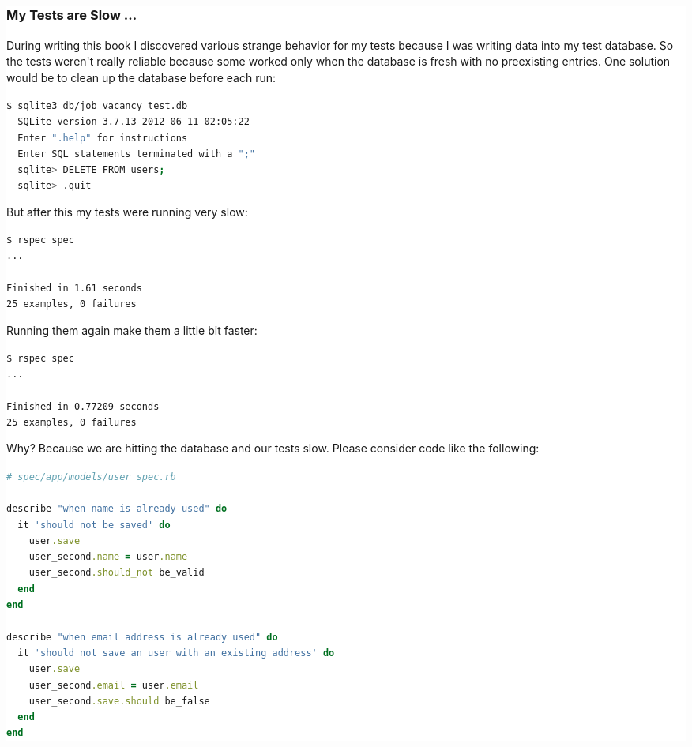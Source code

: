 
### My Tests are Slow ...

During writing this book I discovered various strange behavior for my tests because I was writing data into my test
database. So the tests weren't really reliable because some worked only when the database is fresh with no preexisting
entries. One solution would be to clean up the database before each run:


```bash
$ sqlite3 db/job_vacancy_test.db
  SQLite version 3.7.13 2012-06-11 02:05:22
  Enter ".help" for instructions
  Enter SQL statements terminated with a ";"
  sqlite> DELETE FROM users;
  sqlite> .quit
```


But after this my tests were running very slow:


```bash
$ rspec spec
...

Finished in 1.61 seconds
25 examples, 0 failures
```


Running them again make them a little bit faster:


```bash
$ rspec spec
...

Finished in 0.77209 seconds
25 examples, 0 failures
```


Why? Because we are hitting the database and our tests slow. Please consider code like the following:


```ruby
# spec/app/models/user_spec.rb

describe "when name is already used" do
  it 'should not be saved' do
    user.save
    user_second.name = user.name
    user_second.should_not be_valid
  end
end

describe "when email address is already used" do
  it 'should not save an user with an existing address' do
    user.save
    user_second.email = user.email
    user_second.save.should be_false
  end
end
```
